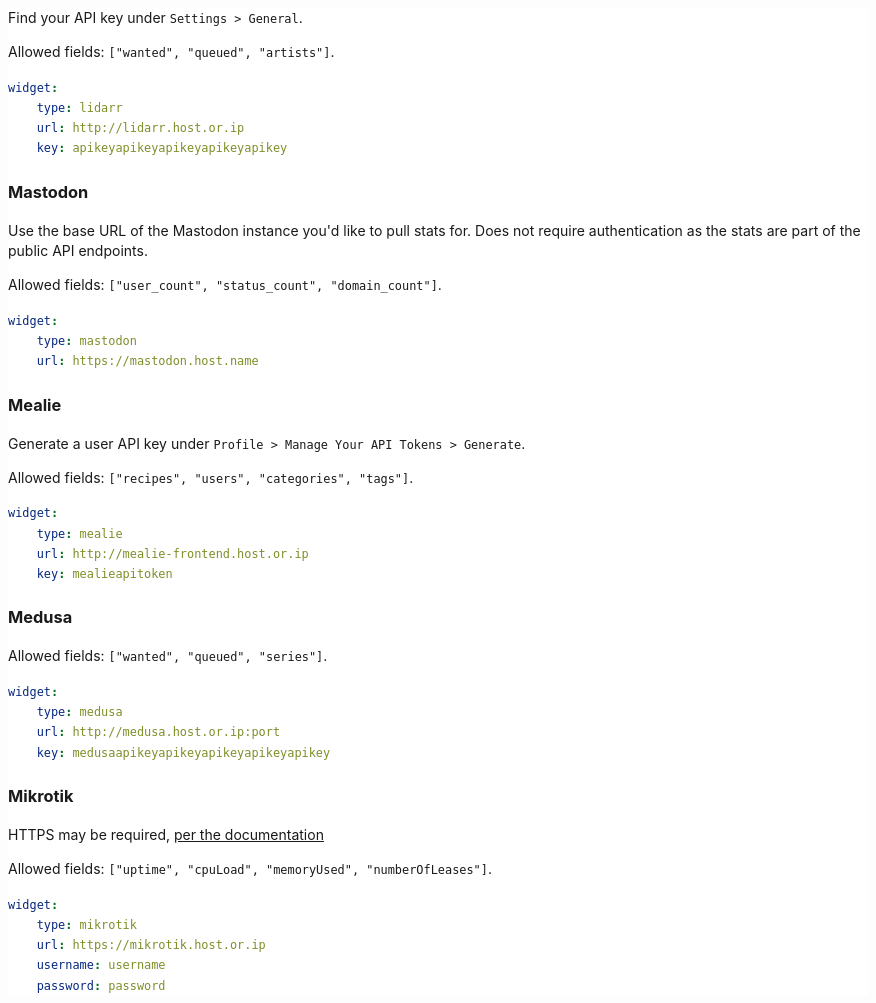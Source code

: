 Find your API key under `Settings > General`.

Allowed fields: `["wanted", "queued", "artists"]`.

```yaml
widget:
    type: lidarr
    url: http://lidarr.host.or.ip
    key: apikeyapikeyapikeyapikeyapikey
```

###  Mastodon

Use the base URL of the Mastodon instance you'd like to pull stats for. Does not require authentication as the stats are part of the public API endpoints.

Allowed fields: `["user_count", "status_count", "domain_count"]`.

```yaml
widget:
    type: mastodon
    url: https://mastodon.host.name
```

###  Mealie

Generate a user API key under `Profile > Manage Your API Tokens > Generate`.

Allowed fields: `["recipes", "users", "categories", "tags"]`.

```yaml
widget:
    type: mealie
    url: http://mealie-frontend.host.or.ip
    key: mealieapitoken
```

###  Medusa

Allowed fields: `["wanted", "queued", "series"]`.

```yaml
widget:
    type: medusa
    url: http://medusa.host.or.ip:port
    key: medusaapikeyapikeyapikeyapikeyapikey
```

###  Mikrotik

HTTPS may be required, [per the documentation](https://help.mikrotik.com/docs/display/ROS/REST+API#RESTAPI-Overview)

Allowed fields: `["uptime", "cpuLoad", "memoryUsed", "numberOfLeases"]`.

```yaml
widget:
    type: mikrotik
    url: https://mikrotik.host.or.ip
    username: username
    password: password
```
